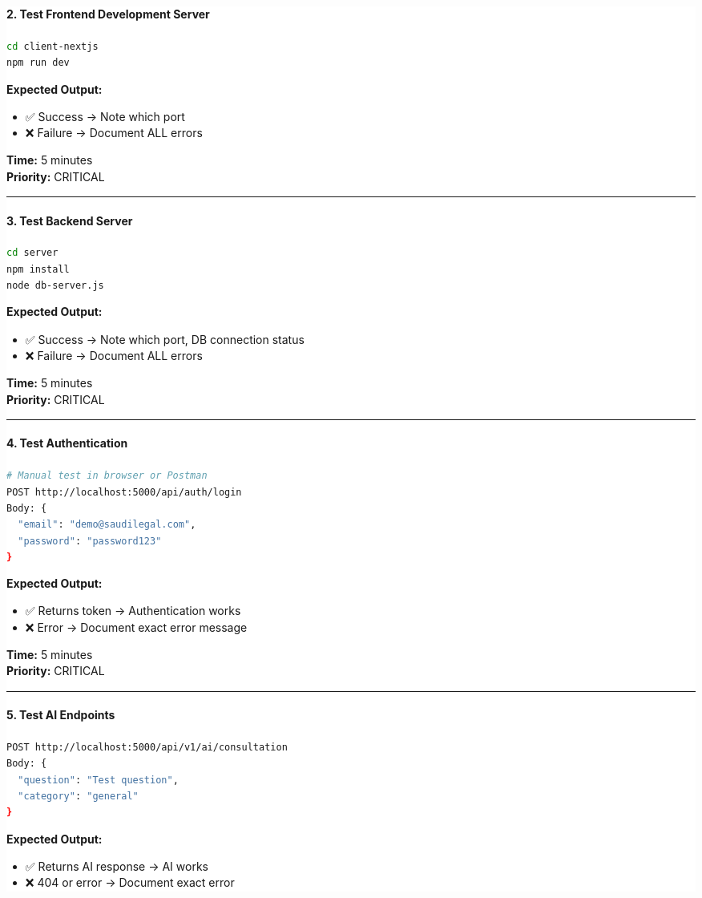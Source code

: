 #### 2. Test Frontend Development Server  
```bash
cd client-nextjs
npm run dev
```
**Expected Output:**
- ✅ Success → Note which port
- ❌ Failure → Document ALL errors

**Time:** 5 minutes  
**Priority:** CRITICAL

---

#### 3. Test Backend Server
```bash
cd server
npm install
node db-server.js
```
**Expected Output:**
- ✅ Success → Note which port, DB connection status
- ❌ Failure → Document ALL errors

**Time:** 5 minutes  
**Priority:** CRITICAL

---

#### 4. Test Authentication
```bash
# Manual test in browser or Postman
POST http://localhost:5000/api/auth/login
Body: {
  "email": "demo@saudilegal.com",
  "password": "password123"
}
```
**Expected Output:**
- ✅ Returns token → Authentication works
- ❌ Error → Document exact error message

**Time:** 5 minutes  
**Priority:** CRITICAL

---

#### 5. Test AI Endpoints
```bash
POST http://localhost:5000/api/v1/ai/consultation
Body: {
  "question": "Test question",
  "category": "general"
}
```
**Expected Output:**
- ✅ Returns AI response → AI works
- ❌ 404 or error → Document exact error
